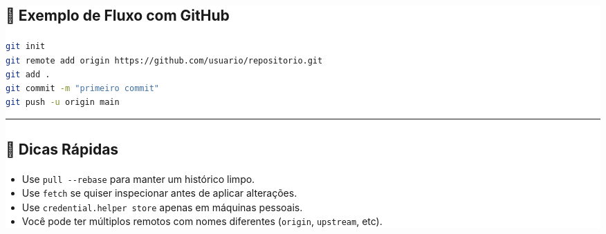 ## 📌 Exemplo de Fluxo com GitHub

```bash
git init
git remote add origin https://github.com/usuario/repositorio.git
git add .
git commit -m "primeiro commit"
git push -u origin main
```

---

## 🧠 Dicas Rápidas

- Use `pull --rebase` para manter um histórico limpo.
- Use `fetch` se quiser inspecionar antes de aplicar alterações.
- Use `credential.helper store` apenas em máquinas pessoais.
- Você pode ter múltiplos remotos com nomes diferentes (`origin`, `upstream`, etc).
